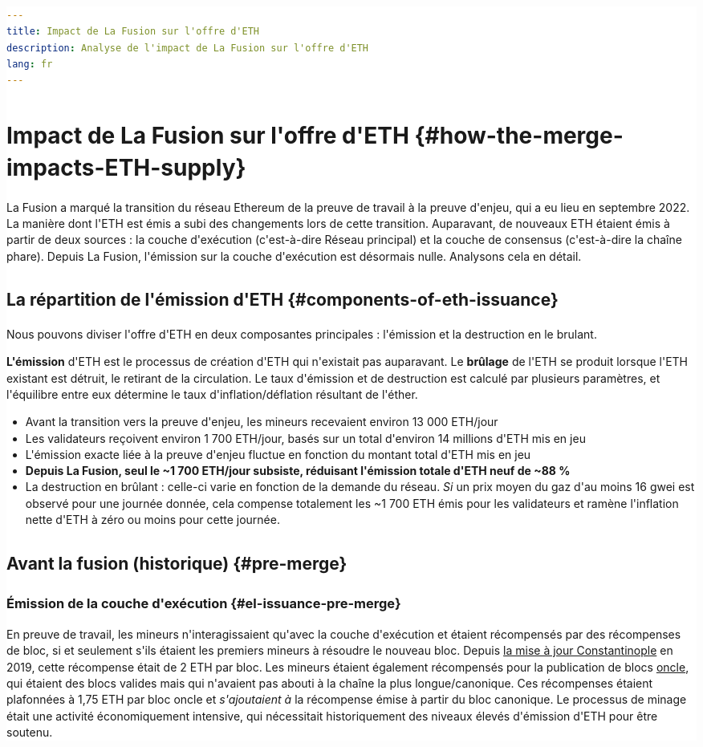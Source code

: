 ```yaml
---
title: Impact de La Fusion sur l'offre d'ETH
description: Analyse de l'impact de La Fusion sur l'offre d'ETH
lang: fr
---
```


# Impact de La Fusion sur l'offre d'ETH {#how-the-merge-impacts-ETH-supply}

La Fusion a marqué la transition du réseau Ethereum de la preuve de travail à la preuve d'enjeu, qui a eu lieu en septembre 2022. La manière dont l'ETH est émis a subi des changements lors de cette transition. Auparavant, de nouveaux ETH étaient émis à partir de deux sources : la couche d'exécution (c'est-à-dire Réseau principal) et la couche de consensus (c'est-à-dire  la chaîne phare). Depuis La Fusion, l'émission sur la couche d'exécution est désormais nulle. Analysons cela en détail.

## La répartition de l'émission d'ETH {#components-of-eth-issuance}

Nous pouvons diviser l'offre d'ETH en deux composantes principales : l'émission et la destruction en le brulant.

**L'émission** d'ETH est le processus de création d'ETH qui n'existait pas auparavant. Le **brûlage** de l'ETH se produit lorsque l'ETH existant est détruit, le retirant de la circulation. Le taux d'émission et de destruction est calculé par plusieurs paramètres, et l'équilibre entre eux détermine le taux d'inflation/déflation résultant de l'éther.

<Card
emoji=":chart_decreasing:"
title="Résumé de l'émission d'ETH">

- Avant la transition vers la preuve d'enjeu, les mineurs recevaient environ 13 000 ETH/jour
- Les validateurs reçoivent environ 1 700 ETH/jour, basés sur un total d'environ 14 millions d'ETH mis en jeu
- L'émission exacte liée à la preuve d'enjeu fluctue en fonction du montant total d'ETH mis en jeu
- **Depuis La Fusion, seul le ~1 700 ETH/jour subsiste, réduisant l'émission totale d'ETH neuf de ~88 %**
- La destruction en brûlant : celle-ci varie en fonction de la demande du réseau. _Si_ un prix moyen du gaz d'au moins 16 gwei est observé pour une journée donnée, cela compense totalement les ~1 700 ETH émis pour les validateurs et ramène l'inflation nette d'ETH à zéro ou moins pour cette journée.

</Card>

## Avant la fusion (historique) {#pre-merge}

### Émission de la couche d'exécution {#el-issuance-pre-merge}

En preuve de travail, les mineurs n'interagissaient qu'avec la couche d'exécution et étaient récompensés par des récompenses de bloc, si et seulement s'ils étaient les premiers mineurs à résoudre le nouveau bloc. Depuis [la mise à jour Constantinople](/history/#constantinople) en 2019, cette récompense était de 2 ETH par bloc. Les mineurs étaient également récompensés pour la publication de blocs [oncle](/glossary/#ommer), qui étaient des blocs valides mais qui n'avaient pas abouti à la chaîne la plus longue/canonique. Ces récompenses étaient plafonnées à 1,75 ETH par bloc oncle et _s'ajoutaient à_ la récompense émise à partir du bloc canonique. Le processus de minage était une activité économiquement intensive, qui nécessitait historiquement des niveaux élevés d'émission d'ETH pour être soutenu.
